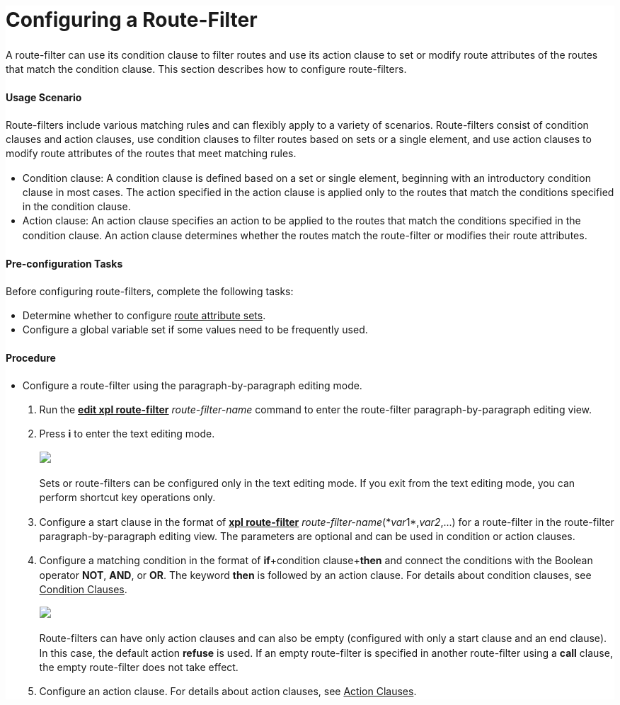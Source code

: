 Configuring a Route-Filter
==========================

A route-filter can use its condition clause to filter routes and use its action clause to set or modify route attributes of the routes that match the condition clause. This section describes how to configure route-filters.

#### Usage Scenario

Route-filters include various matching rules and can flexibly apply to a variety of scenarios. Route-filters consist of condition clauses and action clauses, use condition clauses to filter routes based on sets or a single element, and use action clauses to modify route attributes of the routes that meet matching rules.

* Condition clause: A condition clause is defined based on a set or single element, beginning with an introductory condition clause in most cases. The action specified in the action clause is applied only to the routes that match the conditions specified in the condition clause.
* Action clause: An action clause specifies an action to be applied to the routes that match the conditions specified in the condition clause. An action clause determines whether the routes match the route-filter or modifies their route attributes.


#### Pre-configuration Tasks

Before configuring route-filters, complete the following tasks:

* Determine whether to configure [route attribute sets](dc_vrp_xpl_cfg_0003.html).
* Configure a global variable set if some values need to be frequently used.


#### Procedure

* Configure a route-filter using the paragraph-by-paragraph editing mode.
  1. Run the [**edit xpl route-filter**](cmdqueryname=edit+xpl+route-filter) *route-filter-name* command to enter the route-filter paragraph-by-paragraph editing view.
  2. Press **i** to enter the text editing mode.
     
     ![](../../../../public_sys-resources/note_3.0-en-us.png) 
     
     Sets or route-filters can be configured only in the text editing mode. If you exit from the text editing mode, you can perform shortcut key operations only.
  3. Configure a start clause in the format of [**xpl route-filter**](cmdqueryname=xpl+route-filter) *route-filter-name*($*var1*,$*var2*,...) for a route-filter in the route-filter paragraph-by-paragraph editing view. The parameters are optional and can be used in condition or action clauses.
  4. Configure a matching condition in the format of **if**+condition clause+**then** and connect the conditions with the Boolean operator **NOT**, **AND**, or **OR**. The keyword **then** is followed by an action clause. For details about condition clauses, see [Condition Clauses](dc_vrp_xpl_cfg_0016.html).
     
     ![](../../../../public_sys-resources/note_3.0-en-us.png) 
     
     Route-filters can have only action clauses and can also be empty (configured with only a start clause and an end clause). In this case, the default action **refuse** is used. If an empty route-filter is specified in another route-filter using a **call** clause, the empty route-filter does not take effect.
  5. Configure an action clause. For details about action clauses, see [Action Clauses](dc_vrp_xpl_cfg_0017.html).
     